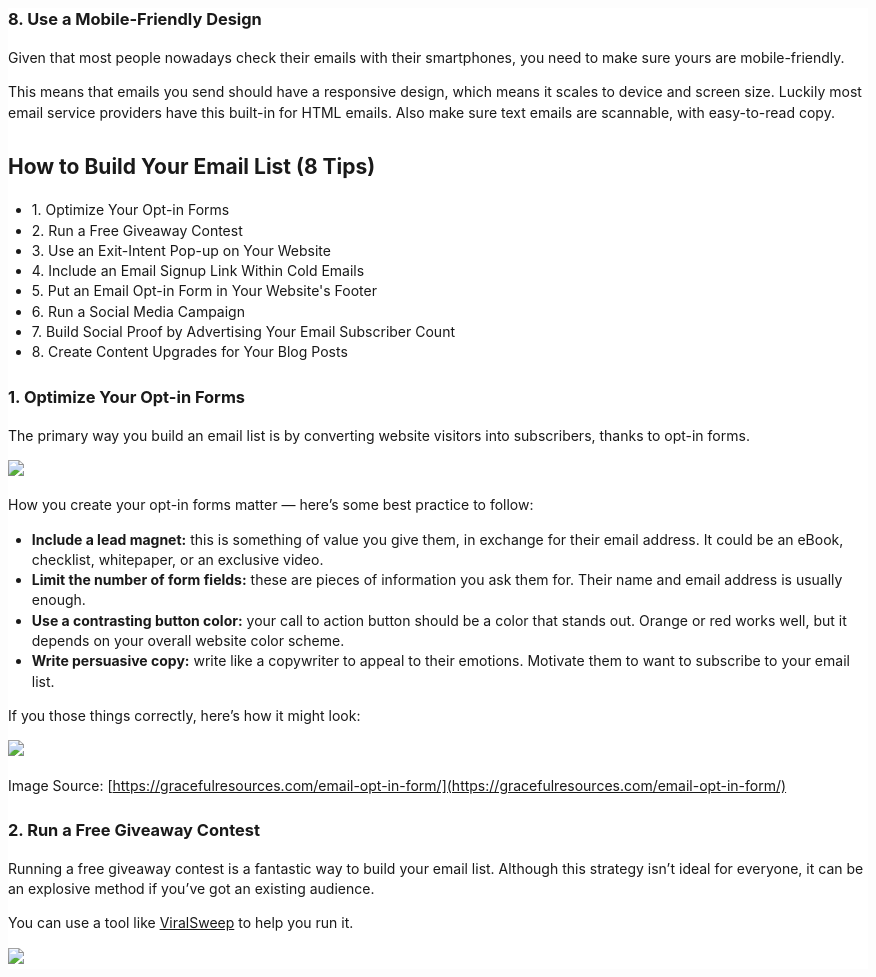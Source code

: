### 8\. Use a Mobile-Friendly Design

Given that most people nowadays check their emails with their smartphones, you need to make sure yours are mobile-friendly.

This means that emails you send should have a responsive design, which means it scales to device and screen size. Luckily most email service providers have this built-in for HTML emails. Also make sure text emails are scannable, with easy-to-read copy.

## How to Build Your Email List (8 Tips)

- 1\. Optimize Your Opt-in Forms
- 2\. Run a Free Giveaway Contest 
- 3\. Use an Exit-Intent Pop-up on Your Website
- 4\. Include an Email Signup Link Within Cold Emails
- 5\. Put an Email Opt-in Form in Your Website's Footer
- 6\. Run a Social Media Campaign
- 7\. Build Social Proof by Advertising Your Email Subscriber Count 
- 8\. Create Content Upgrades for Your Blog Posts

### 1\. Optimize Your Opt-in Forms

The primary way you build an email list is by converting website visitors into subscribers, thanks to opt-in forms.

![](https://raw.githubusercontent.com/devinschumacher/uploads/main/images/email-marketing-33-61h9oe9ImaovPzMe8r64PB84Pn1WIlAtmBc9AmRo60NrVx5qmHbIC963JRfpdeggNtuw-WRblI2rIOBQ7M1DClP8sO8aXpiHi-i5avpm1p8gDDvMp_fVLjUDDdQSIAiJ0hmkrDLm.png)

How you create your opt-in forms matter — here’s some best practice to follow:

- **Include a lead magnet:** this is something of value you give them, in exchange for their email address. It could be an eBook, checklist, whitepaper, or an exclusive video.
- **Limit the number of form fields:** these are pieces of information you ask them for. Their name and email address is usually enough.
- **Use a contrasting button color:** your call to action button should be a color that stands out. Orange or red works well, but it depends on your overall website color scheme.
- **Write persuasive copy:** write like a copywriter to appeal to their emotions. Motivate them to want to subscribe to your email list.

If you those things correctly, here’s how it might look:

![](https://raw.githubusercontent.com/devinschumacher/uploads/main/images/email-marketing-34-bVQW_gvrdocKS1MBvF6CPNwsefdCB4_PinsM-wfIk4ZAxWcvTJD1zgqsxIhqTkq3iGMrch-eVCuu1ebim_wUL1W7KfxTKFbvidFkz8alhOUDFkeEAzLQyKOFN39i_XyYPctmjQ8I.png)

Image Source: [https://gracefulresources.com/email-opt-in-form/](https://gracefulresources.com/email-opt-in-form/)

### 2\. Run a Free Giveaway Contest

Running a free giveaway contest is a fantastic way to build your email list. Although this strategy isn’t ideal for everyone, it can be an explosive method if you’ve got an existing audience.

You can use a tool like [ViralSweep](https://www.viralsweep.com/) to help you run it.

![](https://raw.githubusercontent.com/devinschumacher/uploads/main/images/email-marketing-35-M_yl1nII8lM5NLV9FSx48O437vKqsS1H6olwmAS4DS1Q_EH3B2PYoG3WwzVdjfzP3cvldkpsAIdxuDzzcWyaV12N013x0iSdwfCm_yyP0jufiMAeFv_3eS7z3fuU-GaTPcZEiG8-.png)
